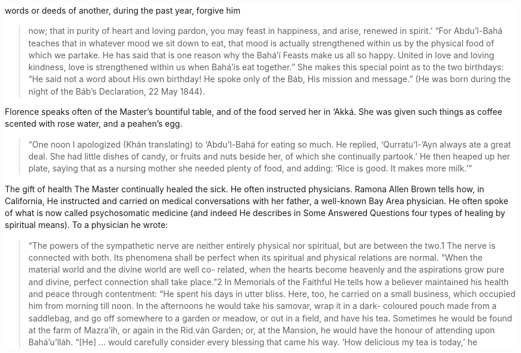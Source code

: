 words or deeds of another, during the past year, forgive him
> now; that in purity of heart and loving pardon, you may feast
> in happiness, and arise, renewed in spirit.’
> “For Abdu’l-Bahá teaches that in whatever mood we sit down to
> eat, that mood is actually strengthened within us by the physical
> food of which we partake. He has said that is one reason why
> the Bahá’í Feasts make us all so happy. United in love and
> loving kindness, love is strengthened within us when Bahá’ís eat
> together.”
> She makes this special point as to the two birthdays:
> “He said not a word about His own birthday! He spoke only of
> the Báb, His mission and message.” (He was born during the
night of the Báb’s Declaration, 22 May 1844).

Florence speaks often of the Master’s bountiful table, and of the
food served her in ‘Akká. She was given such things as coffee scented
with rose water, and a peahen’s egg.

> “One noon I apologized (Khán translating) to ‘Abdu’l-Bahá for
> eating so much. He replied, ‘Qurratu’l-’Ayn always ate a great
> deal. She had little dishes of candy, or fruits and nuts beside
> her, of which she continually partook.’ He then heaped up her
> plate, saying that as a nursing mother she needed plenty of food,
> and adding: ‘Rice is good. It makes more milk.’”

The gift of health
The Master continually healed the sick. He often instructed
physicians. Ramona Allen Brown tells how, in California, He
instructed and carried on medical conversations with her father, a
well-known Bay Area physician. He often spoke of what is now called
psychosomatic medicine (and indeed He describes in Some
Answered Questions four types of healing by spiritual means). To a
physician he wrote:

> “The powers of the sympathetic nerve are neither entirely
> physical nor spiritual, but are between the two.1 The nerve is
> connected with both. Its phenomena shall be perfect when its
> spiritual and physical relations are normal.
> “When the material world and the divine world are well co-
> related, when the hearts become heavenly and the aspirations
> grow pure and divine, perfect connection shall take place.”2
> In Memorials of the Faithful He tells how a believer maintained
> his health and peace through contentment:
> “He spent his days in utter bliss. Here, too, he carried on a
> small business, which occupied him from morning till noon. In
> the afternoons he would take his samovar, wrap it in a dark-
> coloured pouch made from a saddlebag, and go off somewhere
> to a garden or meadow, or out in a field, and have his tea.
> Sometimes he would be found at the farm of Mazra’ih, or again
> in the Rid.ván Garden; or, at the Mansion, he would have the
> honour of attending upon Bahá’u’lláh.
> “[He] … would carefully consider every blessing that came his
> way. ‘How delicious my tea is today,’ he
